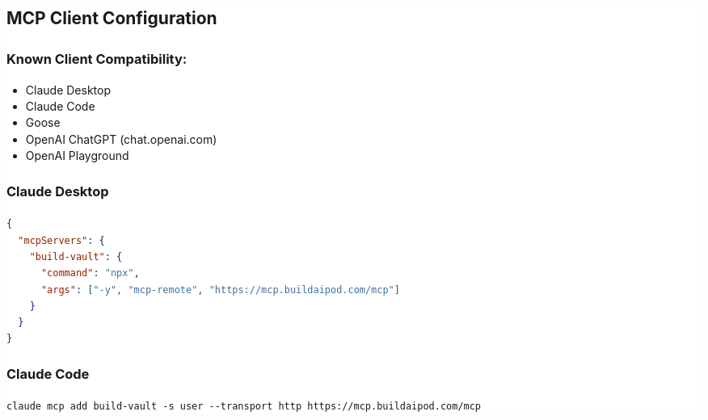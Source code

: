 

## MCP Client Configuration

### Known Client Compatibility:
- Claude Desktop
- Claude Code  
- Goose
- OpenAI ChatGPT (chat.openai.com)
- OpenAI Playground

### Claude Desktop
```json
{
  "mcpServers": {
    "build-vault": {
      "command": "npx",
      "args": ["-y", "mcp-remote", "https://mcp.buildaipod.com/mcp"]
    }
  }
}
```
### Claude Code
```
claude mcp add build-vault -s user --transport http https://mcp.buildaipod.com/mcp
```
